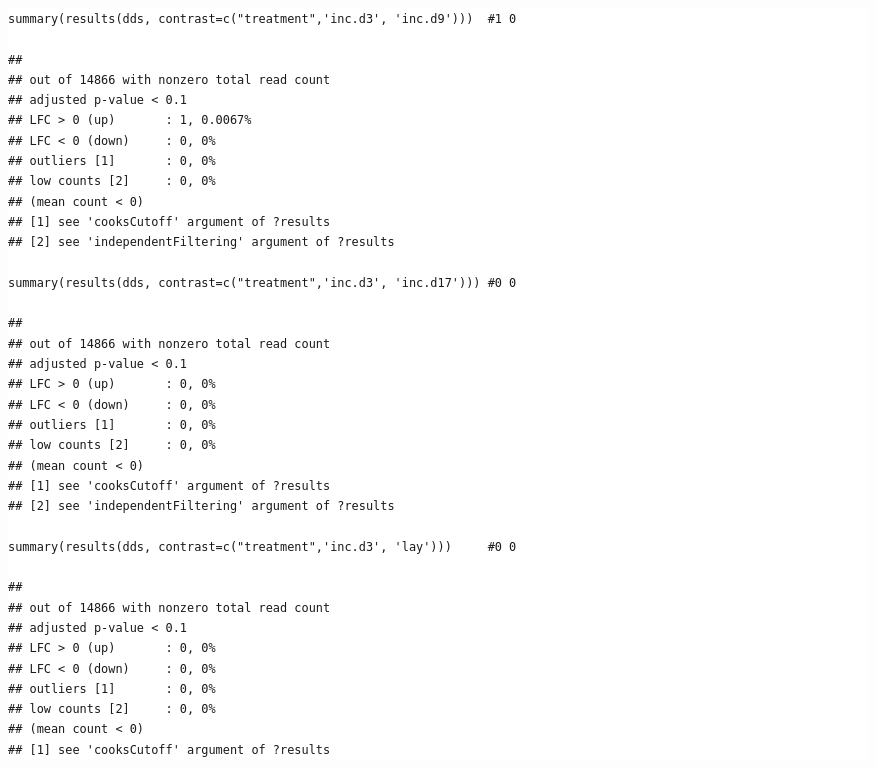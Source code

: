     summary(results(dds, contrast=c("treatment",'inc.d3', 'inc.d9')))  #1 0

    ## 
    ## out of 14866 with nonzero total read count
    ## adjusted p-value < 0.1
    ## LFC > 0 (up)       : 1, 0.0067%
    ## LFC < 0 (down)     : 0, 0%
    ## outliers [1]       : 0, 0%
    ## low counts [2]     : 0, 0%
    ## (mean count < 0)
    ## [1] see 'cooksCutoff' argument of ?results
    ## [2] see 'independentFiltering' argument of ?results

    summary(results(dds, contrast=c("treatment",'inc.d3', 'inc.d17'))) #0 0   

    ## 
    ## out of 14866 with nonzero total read count
    ## adjusted p-value < 0.1
    ## LFC > 0 (up)       : 0, 0%
    ## LFC < 0 (down)     : 0, 0%
    ## outliers [1]       : 0, 0%
    ## low counts [2]     : 0, 0%
    ## (mean count < 0)
    ## [1] see 'cooksCutoff' argument of ?results
    ## [2] see 'independentFiltering' argument of ?results

    summary(results(dds, contrast=c("treatment",'inc.d3', 'lay')))     #0 0 

    ## 
    ## out of 14866 with nonzero total read count
    ## adjusted p-value < 0.1
    ## LFC > 0 (up)       : 0, 0%
    ## LFC < 0 (down)     : 0, 0%
    ## outliers [1]       : 0, 0%
    ## low counts [2]     : 0, 0%
    ## (mean count < 0)
    ## [1] see 'cooksCutoff' argument of ?results